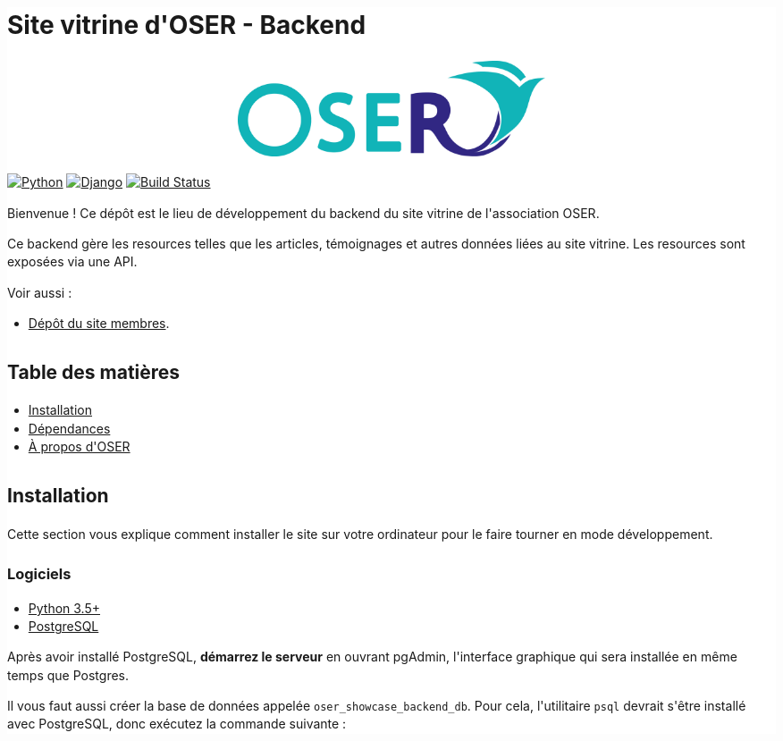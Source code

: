 # Site vitrine d'OSER - Backend

<p align="center"><img width=40% src="media/logo.png"></p>



[![Python](https://img.shields.io/badge/python-3.6-blue.svg)](https://docs.python.org/3/)
[![Django](https://img.shields.io/badge/django-2.0-blue.svg)](https://www.djangoproject.com)
[![Build Status](https://travis-ci.org/oser-cs/oser-showcase-backend.svg?branch=master)](https://travis-ci.org/oser-cs/oser-backend)

Bienvenue ! Ce dépôt est le lieu de développement du backend du site vitrine de l'association OSER.

Ce backend gère les resources telles que les articles, témoignages et autres données liées au site vitrine. Les resources sont exposées via une API.

Voir aussi :

- [Dépôt du site membres](https://github.com/oser-cs/oser-backend/).

## Table des matières

- [Installation](#installation)
- [Dépendances](#dépendances)
- [À propos d'OSER](#À-propos-doser)

## Installation

Cette section vous explique comment installer le site sur votre ordinateur pour le faire tourner en mode développement.

### Logiciels

- [Python 3.5+](https://www.python.org/downloads/)
- [PostgreSQL](https://www.postgresql.org/download/)

Après avoir installé PostgreSQL, **démarrez le serveur** en ouvrant pgAdmin, l'interface graphique qui sera installée en même temps que Postgres.

Il vous faut aussi créer la base de données appelée `oser_showcase_backend_db`.
Pour cela, l'utilitaire `psql` devrait s'être installé avec PostgreSQL, donc
exécutez la commande suivante :
